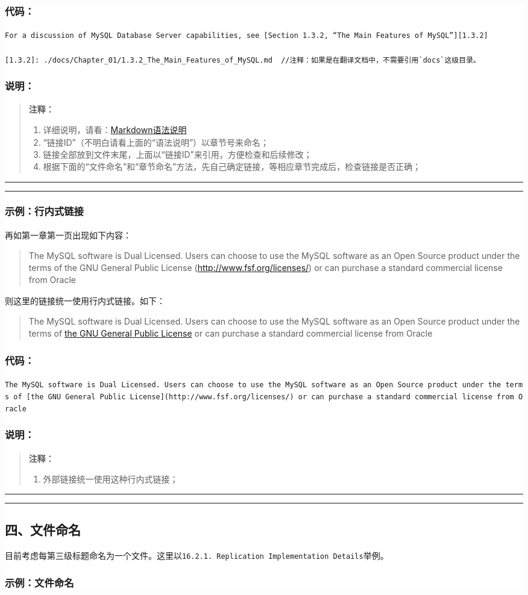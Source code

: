 [1.3.2]: ./docs/Chapter_01/1.3.2_The_Main_Features_of_MySQL.md


### **代码：**

	For a discussion of MySQL Database Server capabilities, see [Section 1.3.2, “The Main Features of MySQL”][1.3.2]
	
	[1.3.2]: ./docs/Chapter_01/1.3.2_The_Main_Features_of_MySQL.md  //注释：如果是在翻译文档中，不需要引用`docs`这级目录。

### **说明：**

> **注释：**
> 
> 1. 详细说明，请看：[Markdown语法说明](http://wowubuntu.com/markdown/index.html#link)
> 2. “链接ID”（不明白请看上面的“语法说明”）以章节号来命名；
> 3. 链接全部放到文件末尾，上面以“链接ID”来引用，方便检查和后续修改；
> 4. 根据下面的“文件命名”和“章节命名”方法，先自己确定链接，等相应章节完成后，检查链接是否正确；

---
---

### **示例：行内式链接**
再如第一章第一页出现如下内容：
> The MySQL software is Dual Licensed. Users can choose to use the MySQL software as an Open Source product under the terms of the GNU General Public License (http://www.fsf.org/licenses/) or can purchase a standard commercial license from Oracle

则这里的链接统一使用行内式链接。如下：
> The MySQL software is Dual Licensed. Users can choose to use the MySQL software as an Open Source product under the terms of [the GNU General Public License](http://www.fsf.org/licenses/) or can purchase a standard commercial license from Oracle

### **代码：**

    The MySQL software is Dual Licensed. Users can choose to use the MySQL software as an Open Source product under the terms of [the GNU General Public License](http://www.fsf.org/licenses/) or can purchase a standard commercial license from Oracle

### **说明：**

> **注释：**
> 
> 1. 外部链接统一使用这种行内式链接；

---
---


## 四、文件命名
目前考虑每第三级标题命名为一个文件。这里以`16.2.1. Replication Implementation Details`举例。

### **示例：文件命名**
